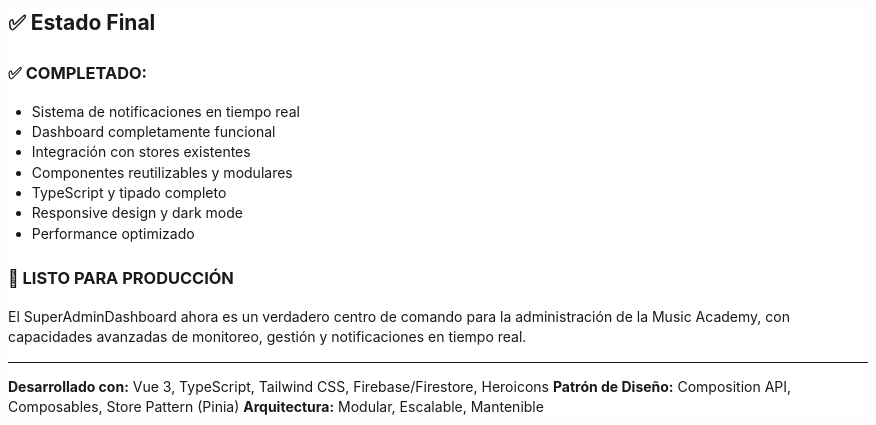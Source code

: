 
## ✅ **Estado Final**

### **✅ COMPLETADO:**

- Sistema de notificaciones en tiempo real
- Dashboard completamente funcional
- Integración con stores existentes
- Componentes reutilizables y modulares
- TypeScript y tipado completo
- Responsive design y dark mode
- Performance optimizado

### **🎉 LISTO PARA PRODUCCIÓN**

El SuperAdminDashboard ahora es un verdadero centro de comando para la administración de la Music Academy, con capacidades avanzadas de monitoreo, gestión y notificaciones en tiempo real.

---

**Desarrollado con:** Vue 3, TypeScript, Tailwind CSS, Firebase/Firestore, Heroicons
**Patrón de Diseño:** Composition API, Composables, Store Pattern (Pinia)
**Arquitectura:** Modular, Escalable, Mantenible
